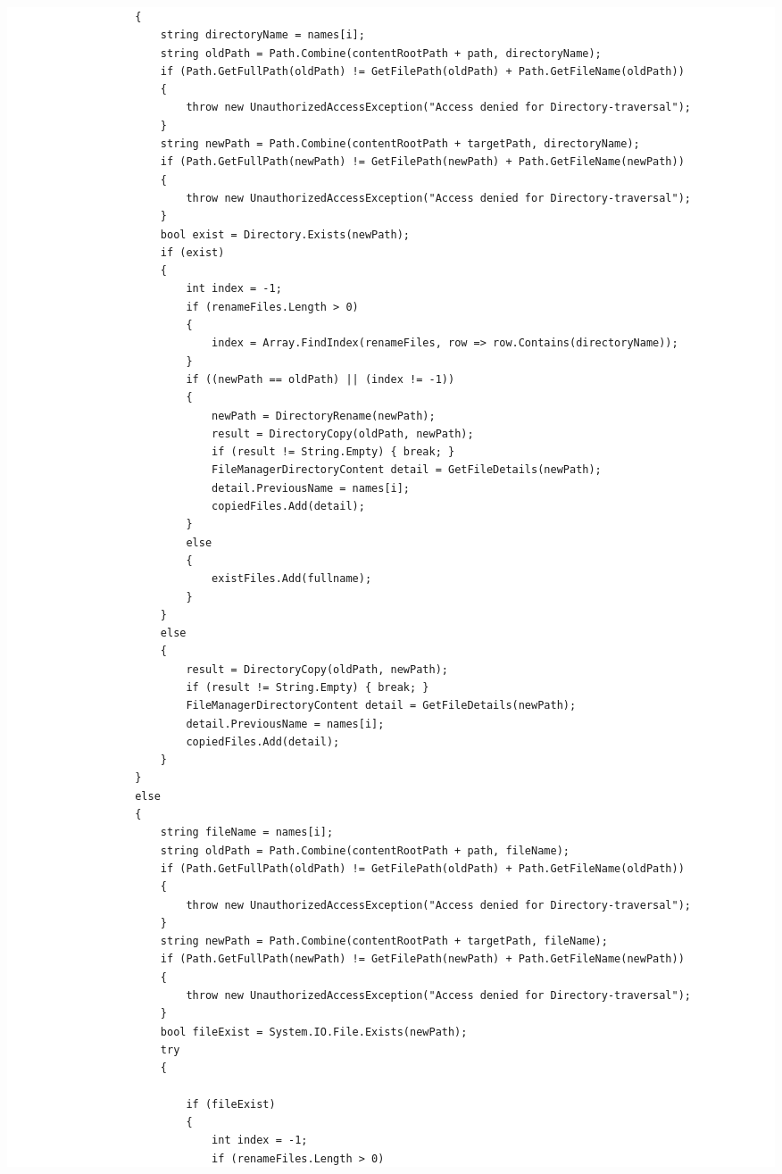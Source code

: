                         {
                            string directoryName = names[i];
                            string oldPath = Path.Combine(contentRootPath + path, directoryName);
                            if (Path.GetFullPath(oldPath) != GetFilePath(oldPath) + Path.GetFileName(oldPath))
                            {
                                throw new UnauthorizedAccessException("Access denied for Directory-traversal");
                            }
                            string newPath = Path.Combine(contentRootPath + targetPath, directoryName);
                            if (Path.GetFullPath(newPath) != GetFilePath(newPath) + Path.GetFileName(newPath))
                            {
                                throw new UnauthorizedAccessException("Access denied for Directory-traversal");
                            }
                            bool exist = Directory.Exists(newPath);
                            if (exist)
                            {
                                int index = -1;
                                if (renameFiles.Length > 0)
                                {
                                    index = Array.FindIndex(renameFiles, row => row.Contains(directoryName));
                                }
                                if ((newPath == oldPath) || (index != -1))
                                {
                                    newPath = DirectoryRename(newPath);
                                    result = DirectoryCopy(oldPath, newPath);
                                    if (result != String.Empty) { break; }
                                    FileManagerDirectoryContent detail = GetFileDetails(newPath);
                                    detail.PreviousName = names[i];
                                    copiedFiles.Add(detail);
                                }
                                else
                                {
                                    existFiles.Add(fullname);
                                }
                            }
                            else
                            {
                                result = DirectoryCopy(oldPath, newPath);
                                if (result != String.Empty) { break; }
                                FileManagerDirectoryContent detail = GetFileDetails(newPath);
                                detail.PreviousName = names[i];
                                copiedFiles.Add(detail);
                            }
                        }
                        else
                        {
                            string fileName = names[i];
                            string oldPath = Path.Combine(contentRootPath + path, fileName);
                            if (Path.GetFullPath(oldPath) != GetFilePath(oldPath) + Path.GetFileName(oldPath))
                            {
                                throw new UnauthorizedAccessException("Access denied for Directory-traversal");
                            }
                            string newPath = Path.Combine(contentRootPath + targetPath, fileName);
                            if (Path.GetFullPath(newPath) != GetFilePath(newPath) + Path.GetFileName(newPath))
                            {
                                throw new UnauthorizedAccessException("Access denied for Directory-traversal");
                            }
                            bool fileExist = System.IO.File.Exists(newPath);
                            try
                            {

                                if (fileExist)
                                {
                                    int index = -1;
                                    if (renameFiles.Length > 0)